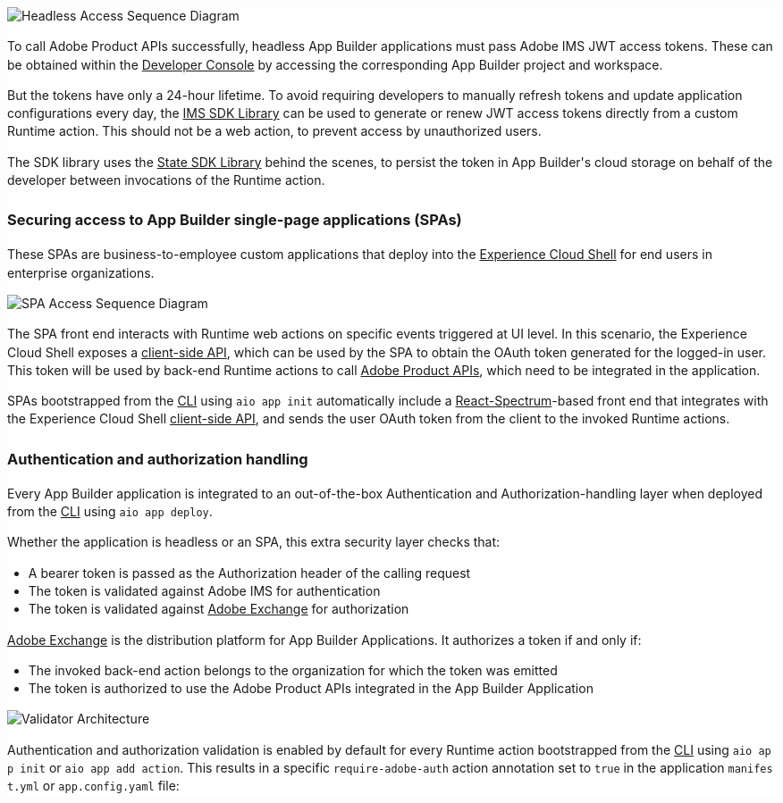 ![Headless Access Sequence Diagram](E:\GitHub\app-builder\src\pages\images\security-headless-access-sequence-diagram.png)

To call Adobe Product APIs successfully, headless App Builder applications must pass Adobe IMS JWT access tokens. These can be obtained within the [Developer Console](https://developer.adobe.com/developer-console/) by accessing the corresponding App Builder project and workspace.

But the tokens have only a 24-hour lifetime. To avoid requiring developers to manually refresh tokens and update application configurations every day, the [IMS SDK Library](https://github.com/adobe/aio-lib-ims) can be used to generate or renew JWT access tokens directly from a custom Runtime action. This should not be a web action, to prevent access by unauthorized users.

The SDK library uses the [State SDK Library](https://github.com/adobe/aio-lib-state) behind the scenes, to persist the token in App Builder's cloud storage on behalf of the developer between invocations of the Runtime action.

### Securing access to App Builder single-page applications (SPAs)

These SPAs are business-to-employee custom applications that deploy into the [Experience Cloud Shell](https://experience.adobe.com) for end users in enterprise organizations.

![SPA Access Sequence Diagram](E:\GitHub\app-builder\src\pages\images\security-spa-access-sequence-diagram.png)

The SPA front end interacts with Runtime web actions on specific events triggered at UI level.
In this scenario, the Experience Cloud Shell exposes a [client-side API](../exc_app/aec_integration.md), which can be used by the SPA to obtain the OAuth token generated for the logged-in user. 
This token will be used by back-end Runtime actions to call [Adobe Product APIs](https://developer.adobe.com/apis), which need to be integrated in the application.

SPAs bootstrapped from the [CLI](https://github.com/adobe/aio-cli) using `aio app init` automatically include a [React-Spectrum](https://react-spectrum.adobe.com/)-based front end that integrates with the Experience Cloud Shell [client-side API](../exc_app/aec_integration.md), and sends the user OAuth token from the client to the invoked Runtime actions.

### Authentication and authorization handling

Every App Builder application is integrated to an out-of-the-box Authentication and Authorization-handling layer when deployed from the [CLI](https://github.com/adobe/aio-cli) using `aio app deploy`.

Whether the application is headless or an SPA, this extra security layer checks that:

- A bearer token is passed as the Authorization header of the calling request
- The token is validated against Adobe IMS for authentication
- The token is validated against [Adobe Exchange](https://exchange.adobe.com/) for authorization

[Adobe Exchange](https://exchange.adobe.com/) is the distribution platform for App Builder Applications. It authorizes a token if and only if:

- The invoked back-end action belongs to the organization for which the token was emitted
- The token is authorized to use the Adobe Product APIs integrated in the App Builder Application

![Validator Architecture](E:\GitHub\app-builder\src\pages\images\security-validator-architecture.png)

Authentication and authorization validation is enabled by default for every Runtime action bootstrapped from the [CLI](https://github.com/adobe/aio-cli) using `aio app init` or `aio app add action`. This results in a specific `require-adobe-auth` action annotation set to `true` in the application `manifest.yml` or `app.config.yaml` file:
